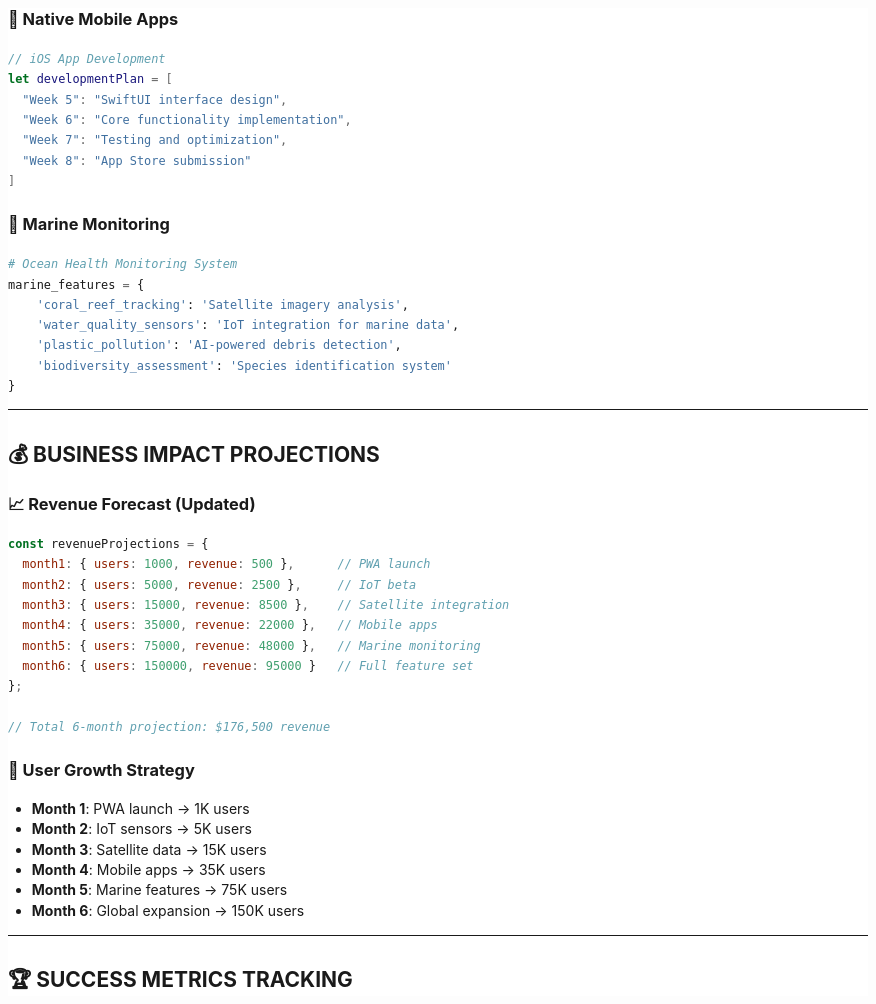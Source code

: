 ### **📱 Native Mobile Apps**
```swift
// iOS App Development
let developmentPlan = [
  "Week 5": "SwiftUI interface design",
  "Week 6": "Core functionality implementation", 
  "Week 7": "Testing and optimization",
  "Week 8": "App Store submission"
]
```

### **🌊 Marine Monitoring**
```python
# Ocean Health Monitoring System
marine_features = {
    'coral_reef_tracking': 'Satellite imagery analysis',
    'water_quality_sensors': 'IoT integration for marine data',
    'plastic_pollution': 'AI-powered debris detection',
    'biodiversity_assessment': 'Species identification system'
}
```

---

## 💰 **BUSINESS IMPACT PROJECTIONS**

### **📈 Revenue Forecast (Updated)**
```javascript
const revenueProjections = {
  month1: { users: 1000, revenue: 500 },      // PWA launch
  month2: { users: 5000, revenue: 2500 },     // IoT beta
  month3: { users: 15000, revenue: 8500 },    // Satellite integration
  month4: { users: 35000, revenue: 22000 },   // Mobile apps
  month5: { users: 75000, revenue: 48000 },   // Marine monitoring
  month6: { users: 150000, revenue: 95000 }   // Full feature set
};

// Total 6-month projection: $176,500 revenue
```

### **🎯 User Growth Strategy**
- **Month 1**: PWA launch → 1K users
- **Month 2**: IoT sensors → 5K users  
- **Month 3**: Satellite data → 15K users
- **Month 4**: Mobile apps → 35K users
- **Month 5**: Marine features → 75K users
- **Month 6**: Global expansion → 150K users

---

## 🏆 **SUCCESS METRICS TRACKING**
